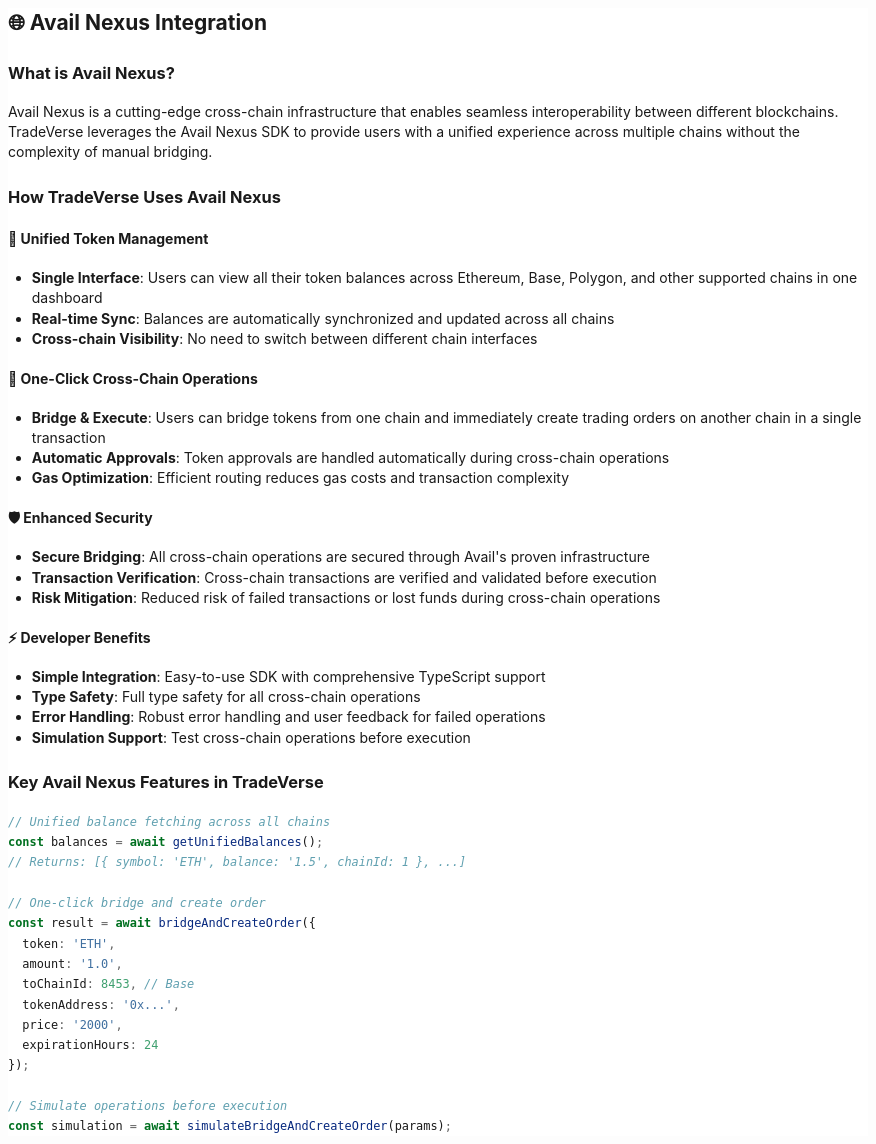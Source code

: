 ## 🌐 Avail Nexus Integration

### What is Avail Nexus?
Avail Nexus is a cutting-edge cross-chain infrastructure that enables seamless interoperability between different blockchains. TradeVerse leverages the Avail Nexus SDK to provide users with a unified experience across multiple chains without the complexity of manual bridging.

### How TradeVerse Uses Avail Nexus

#### 🔄 **Unified Token Management**
- **Single Interface**: Users can view all their token balances across Ethereum, Base, Polygon, and other supported chains in one dashboard
- **Real-time Sync**: Balances are automatically synchronized and updated across all chains
- **Cross-chain Visibility**: No need to switch between different chain interfaces

#### 🚀 **One-Click Cross-Chain Operations**
- **Bridge & Execute**: Users can bridge tokens from one chain and immediately create trading orders on another chain in a single transaction
- **Automatic Approvals**: Token approvals are handled automatically during cross-chain operations
- **Gas Optimization**: Efficient routing reduces gas costs and transaction complexity

#### 🛡️ **Enhanced Security**
- **Secure Bridging**: All cross-chain operations are secured through Avail's proven infrastructure
- **Transaction Verification**: Cross-chain transactions are verified and validated before execution
- **Risk Mitigation**: Reduced risk of failed transactions or lost funds during cross-chain operations

#### ⚡ **Developer Benefits**
- **Simple Integration**: Easy-to-use SDK with comprehensive TypeScript support
- **Type Safety**: Full type safety for all cross-chain operations
- **Error Handling**: Robust error handling and user feedback for failed operations
- **Simulation Support**: Test cross-chain operations before execution

### Key Avail Nexus Features in TradeVerse

```typescript
// Unified balance fetching across all chains
const balances = await getUnifiedBalances();
// Returns: [{ symbol: 'ETH', balance: '1.5', chainId: 1 }, ...]

// One-click bridge and create order
const result = await bridgeAndCreateOrder({
  token: 'ETH',
  amount: '1.0',
  toChainId: 8453, // Base
  tokenAddress: '0x...',
  price: '2000',
  expirationHours: 24
});

// Simulate operations before execution
const simulation = await simulateBridgeAndCreateOrder(params);
```
